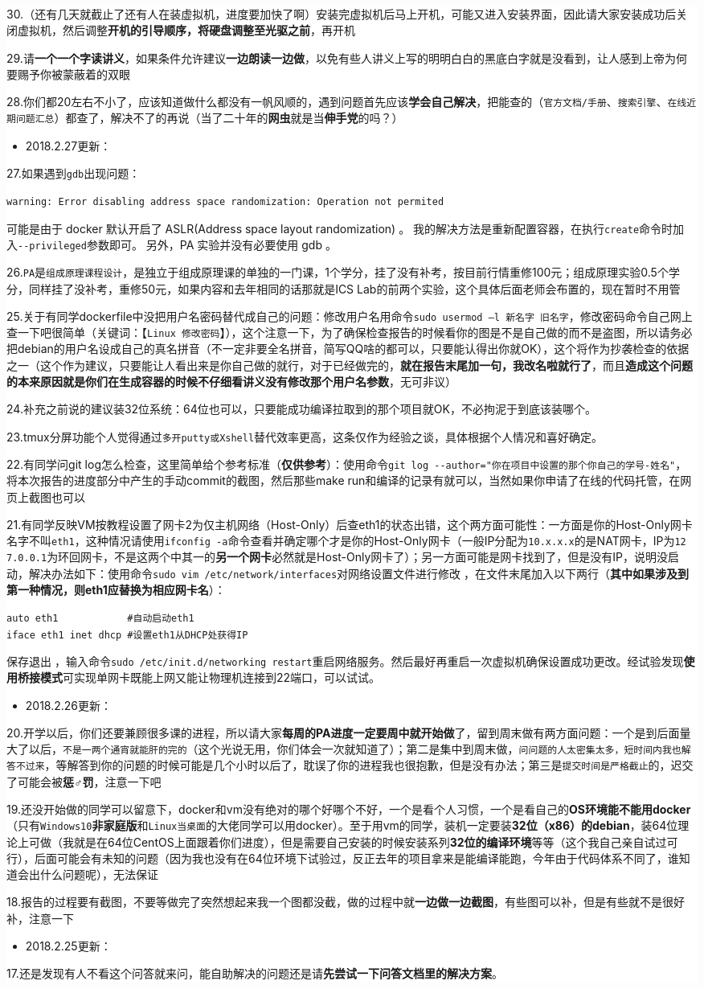 30.（还有几天就截止了还有人在装虚拟机，进度要加快了啊）安装完虚拟机后马上开机，可能又进入安装界面，因此请大家安装成功后关闭虚拟机，然后调整**开机的引导顺序，将硬盘调整至光驱之前**，再开机

29.请**一个一个字读讲义**，如果条件允许建议**一边朗读一边做**，以免有些人讲义上写的明明白白的黑底白字就是没看到，让人感到上帝为何要赐予你被蒙蔽着的双眼

28.你们都20左右不小了，应该知道做什么都没有一帆风顺的，遇到问题首先应该**学会自己解决**，把能查的（`官方文档/手册`、`搜索引擎`、`在线近期问题汇总`）都查了，解决不了的再说（当了二十年的**网虫**就是当**伸手党**的吗？）

* 2018.2.27更新：

27.如果遇到`gdb`出现问题：
``` bash
warning: Error disabling address space randomization: Operation not permited
```
可能是由于 docker 默认开启了 ASLR(Address space layout randomization) 。
我的解决方法是重新配置容器，在执行`create`命令时加入`--privileged`参数即可。
另外，PA 实验并没有必要使用 gdb 。

26.`PA`是`组成原理课程设计`，是独立于组成原理课的单独的一门课，1个学分，挂了没有补考，按目前行情重修100元；组成原理实验0.5个学分，同样挂了没补考，重修50元，如果内容和去年相同的话那就是ICS Lab的前两个实验，这个具体后面老师会布置的，现在暂时不用管

25.关于有同学dockerfile中没把用户名密码替代成自己的问题：修改用户名用命令`sudo usermod –l 新名字 旧名字`，修改密码命令自己网上查一下吧很简单（关键词：【`Linux 修改密码`】），这个注意一下，为了确保检查报告的时候看你的图是不是自己做的而不是盗图，所以请务必把debian的用户名设成自己的真名拼音（不一定非要全名拼音，简写QQ啥的都可以，只要能认得出你就OK），这个将作为抄袭检查的依据之一（这个作为建议，只要能让人看出来是你自己做的就行，对于已经做完的，**就在报告末尾加一句，我改名啦就行了**，而且**造成这个问题的本来原因就是你们在生成容器的时候不仔细看讲义没有修改那个用户名参数**，无可非议）

24.补充之前说的建议装32位系统：64位也可以，只要能成功编译拉取到的那个项目就OK，不必拘泥于到底该装哪个。

23.tmux分屏功能个人觉得通过`多开putty或Xshell`替代效率更高，这条仅作为经验之谈，具体根据个人情况和喜好确定。

22.有同学问git log怎么检查，这里简单给个参考标准（**仅供参考**）：使用命令`git log --author="你在项目中设置的那个你自己的学号-姓名"`，将本次报告的进度部分中产生的手动commit的截图，然后那些make run和编译的记录有就可以，当然如果你申请了在线的代码托管，在网页上截图也可以

21.有同学反映VM按教程设置了网卡2为仅主机网络（Host-Only）后查eth1的状态出错，这个两方面可能性：一方面是你的Host-Only网卡名字不叫`eth1`，这种情况请使用`ifconfig -a`命令查看并确定哪个才是你的Host-Only网卡（一般IP分配为`10.x.x.x`的是NAT网卡，IP为`127.0.0.1`为环回网卡，不是这两个中其一的**另一个网卡**必然就是Host-Only网卡了）；另一方面可能是网卡找到了，但是没有IP，说明没启动，解决办法如下：使用命令`sudo vim /etc/network/interfaces`对网络设置文件进行修改 ，在文件末尾加入以下两行（**其中如果涉及到第一种情况，则eth1应替换为相应网卡名**）：
```
auto eth1            #自动启动eth1
iface eth1 inet dhcp #设置eth1从DHCP处获得IP
```
保存退出 ，输入命令`sudo /etc/init.d/networking restart`重启网络服务。然后最好再重启一次虚拟机确保设置成功更改。经试验发现**使用桥接模式**可实现单网卡既能上网又能让物理机连接到22端口，可以试试。

* 2018.2.26更新：

20.开学以后，你们还要兼顾很多课的进程，所以请大家**每周的PA进度一定要周中就开始做**了，留到周末做有两方面问题：一个是到后面量大了以后，`不是一两个通宵就能肝的完的`（这个光说无用，你们体会一次就知道了）；第二是集中到周末做，`问问题的人太密集太多，短时间内我也解答不过来`，等解答到你的问题的时候可能是几个小时以后了，耽误了你的进程我也很抱歉，但是没有办法；第三是`提交时间是严格截止`的，迟交了可能会被**惩♂罚**，注意一下吧

19.还没开始做的同学可以留意下，docker和vm没有绝对的哪个好哪个不好，一个是看个人习惯，一个是看自己的**OS环境能不能用docker**（只有`Windows10`**非家庭版**和`Linux当桌面`的大佬同学可以用docker）。至于用vm的同学，装机一定要装**32位（x86）的debian**，装64位理论上可做（我就是在64位CentOS上面跟着你们进度），但是需要自己安装的时候安装系列**32位的编译环境**等等（这个我自己亲自试过可行），后面可能会有未知的问题（因为我也没有在64位环境下试验过，反正去年的项目拿来是能编译能跑，今年由于代码体系不同了，谁知道会出什么问题呢），无法保证

18.报告的过程要有截图，不要等做完了突然想起来我一个图都没截，做的过程中就**一边做一边截图**，有些图可以补，但是有些就不是很好补，注意一下

* 2018.2.25更新：

17.还是发现有人不看这个问答就来问，能自助解决的问题还是请**先尝试一下问答文档里的解决方案**。
